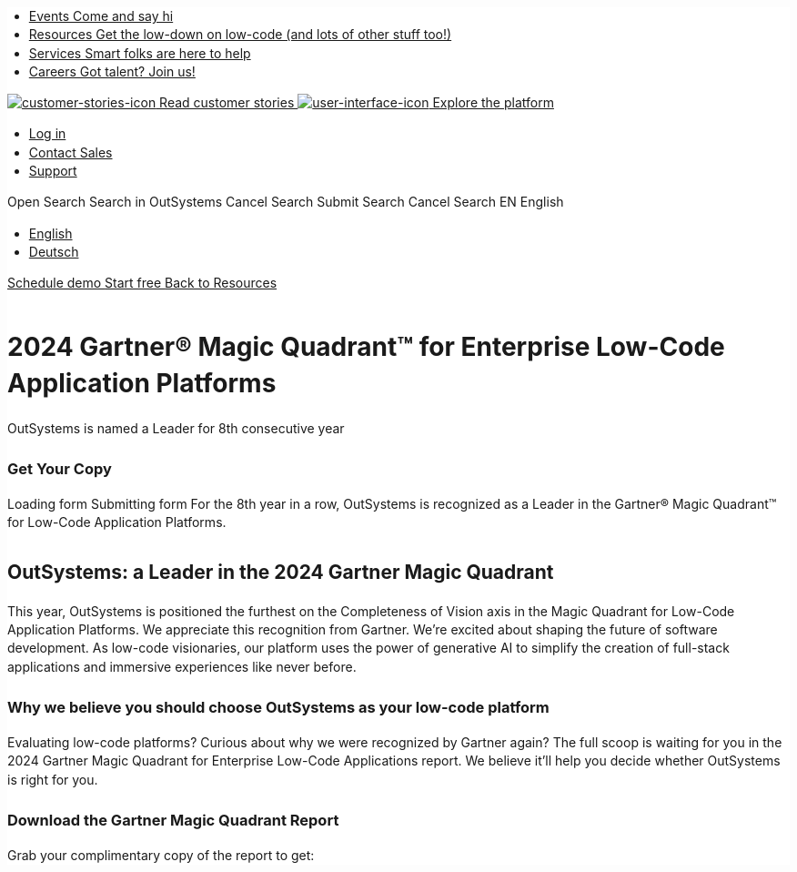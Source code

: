 

  * [ Events Come and say hi ](https://www.outsystems.com/1/low-code-application-platforms-gartner-/</events/>)
  * [ Resources Get the low-down on low-code (and lots of other stuff too!) ](https://www.outsystems.com/1/low-code-application-platforms-gartner-/</resources/>)
  * [ Services Smart folks are here to help ](https://www.outsystems.com/1/low-code-application-platforms-gartner-/</success-services/>)
  * [ Careers Got talent? Join us! ](https://www.outsystems.com/1/low-code-application-platforms-gartner-/</careers/>)


[ ![customer-stories-icon](https://www.outsystems.com/-/media/images/icons/menu/customer-stories-icon.svg?updated=20240326185529) Read customer stories ](https://www.outsystems.com/1/low-code-application-platforms-gartner-/</case-studies/>)
[ ![user-interface-icon](https://www.outsystems.com/-/media/images/icons/menu/user-interface-icon.svg?updated=20240326185546) Explore the platform ](https://www.outsystems.com/1/low-code-application-platforms-gartner-/</low-code-platform/>)
  * [Log in](https://www.outsystems.com/1/low-code-application-platforms-gartner-/<https:/www.outsystems.com/Login/Login>)
  * [Contact Sales](https://www.outsystems.com/1/low-code-application-platforms-gartner-/<#>)
  * [Support](https://www.outsystems.com/1/low-code-application-platforms-gartner-/<https:/success.outsystems.com/support/home/>)


Open Search
Search in OutSystems Cancel Search Submit Search
Cancel Search
EN English
  * [ English](https://www.outsystems.com/1/low-code-application-platforms-gartner-/</1/low-code-application-platforms-gartner-/?sc_lang=en>)
  * [ Deutsch](https://www.outsystems.com/1/low-code-application-platforms-gartner-/</de-de/1/low-code-application-platforms-gartner-/>)


[ Schedule demo ](https://www.outsystems.com/1/low-code-application-platforms-gartner-/</schedule-demo/>)
[ Start free ](https://www.outsystems.com/1/low-code-application-platforms-gartner-/<https:/www.outsystems.com/Platform/Signup>)
[Back to Resources](https://www.outsystems.com/1/low-code-application-platforms-gartner-/</resources/>)
# 2024 Gartner® Magic Quadrant™ for Enterprise Low-Code Application Platforms
OutSystems is named a Leader for 8th consecutive year
### Get Your Copy
Loading form
Submitting form
For the 8th year in a row, OutSystems is recognized as a Leader in the Gartner® Magic Quadrant™ for Low-Code Application Platforms. 
## OutSystems: a Leader in the 2024 Gartner Magic Quadrant
This year, OutSystems is positioned the furthest on the Completeness of Vision axis in the Magic Quadrant for Low-Code Application Platforms. We appreciate this recognition from Gartner.
We’re excited about shaping the future of software development. As low-code visionaries, our platform uses the power of generative AI to simplify the creation of full-stack applications and immersive experiences like never before.
### Why we believe you should choose OutSystems as your low-code platform
Evaluating low-code platforms? Curious about why we were recognized by Gartner again? The full scoop is waiting for you in the 2024 Gartner Magic Quadrant for Enterprise Low-Code Applications report. We believe it’ll help you decide whether OutSystems is right for you.
### Download the Gartner Magic Quadrant Report
Grab your complimentary copy of the report to get: